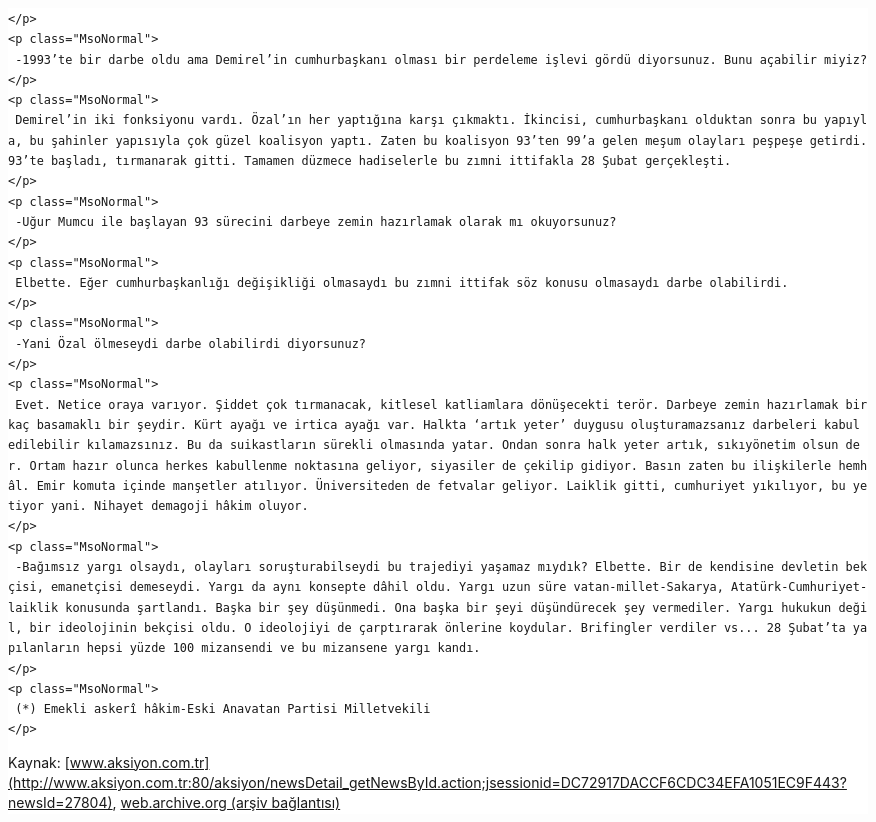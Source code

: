     </p>
    <p class="MsoNormal">
     -1993’te bir darbe oldu ama Demirel’in cumhurbaşkanı olması bir perdeleme işlevi gördü diyorsunuz. Bunu açabilir miyiz?
    </p>
    <p class="MsoNormal">
     Demirel’in iki fonksiyonu vardı. Özal’ın her yaptığına karşı çıkmaktı. İkincisi, cumhurbaşkanı olduktan sonra bu yapıyla, bu şahinler yapısıyla çok güzel koalisyon yaptı. Zaten bu koalisyon 93’ten 99’a gelen meşum olayları peşpeşe getirdi. 93’te başladı, tırmanarak gitti. Tamamen düzmece hadiselerle bu zımni ittifakla 28 Şubat gerçekleşti.
    </p>
    <p class="MsoNormal">
     -Uğur Mumcu ile başlayan 93 sürecini darbeye zemin hazırlamak olarak mı okuyorsunuz?
    </p>
    <p class="MsoNormal">
     Elbette. Eğer cumhurbaşkanlığı değişikliği olmasaydı bu zımni ittifak söz konusu olmasaydı darbe olabilirdi.
    </p>
    <p class="MsoNormal">
     -Yani Özal ölmeseydi darbe olabilirdi diyorsunuz?
    </p>
    <p class="MsoNormal">
     Evet. Netice oraya varıyor. Şiddet çok tırmanacak, kitlesel katliamlara dönüşecekti terör. Darbeye zemin hazırlamak birkaç basamaklı bir şeydir. Kürt ayağı ve irtica ayağı var. Halkta ‘artık yeter’ duygusu oluşturamazsanız darbeleri kabul edilebilir kılamazsınız. Bu da suikastların sürekli olmasında yatar. Ondan sonra halk yeter artık, sıkıyönetim olsun der. Ortam hazır olunca herkes kabullenme noktasına geliyor, siyasiler de çekilip gidiyor. Basın zaten bu ilişkilerle hemhâl. Emir komuta içinde manşetler atılıyor. Üniversiteden de fetvalar geliyor. Laiklik gitti, cumhuriyet yıkılıyor, bu yetiyor yani. Nihayet demagoji hâkim oluyor.
    </p>
    <p class="MsoNormal">
     -Bağımsız yargı olsaydı, olayları soruşturabilseydi bu trajediyi yaşamaz mıydık? Elbette. Bir de kendisine devletin bekçisi, emanetçisi demeseydi. Yargı da aynı konsepte dâhil oldu. Yargı uzun süre vatan-millet-Sakarya, Atatürk-Cumhuriyet-laiklik konusunda şartlandı. Başka bir şey düşünmedi. Ona başka bir şeyi düşündürecek şey vermediler. Yargı hukukun değil, bir ideolojinin bekçisi oldu. O ideolojiyi de çarptırarak önlerine koydular. Brifingler verdiler vs... 28 Şubat’ta yapılanların hepsi yüzde 100 mizansendi ve bu mizansene yargı kandı.
    </p>
    <p class="MsoNormal">
     (*) Emekli askerî hâkim-Eski Anavatan Partisi Milletvekili
    </p>
   </p>
  </font>
 </div>
 <div>
 </div>
 <div>
 </div>
</div>


Kaynak: [www.aksiyon.com.tr](http://www.aksiyon.com.tr:80/aksiyon/newsDetail_getNewsById.action;jsessionid=DC72917DACCF6CDC34EFA1051EC9F443?newsId=27804), [web.archive.org (arşiv bağlantısı)](http://web.archive.org/web/20131107033651/http://www.aksiyon.com.tr:80/aksiyon/newsDetail_getNewsById.action;jsessionid=DC72917DACCF6CDC34EFA1051EC9F443?newsId=27804)
